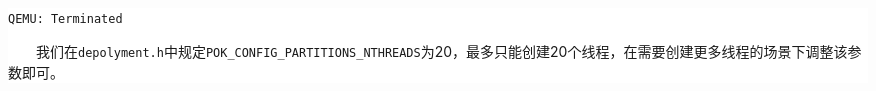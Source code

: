 ```
QEMU: Terminated
``` 

&emsp;&emsp;我们在`depolyment.h`中规定`POK_CONFIG_PARTITIONS_NTHREADS`为20，最多只能创建20个线程，在需要创建更多线程的场景下调整该参数即可。
